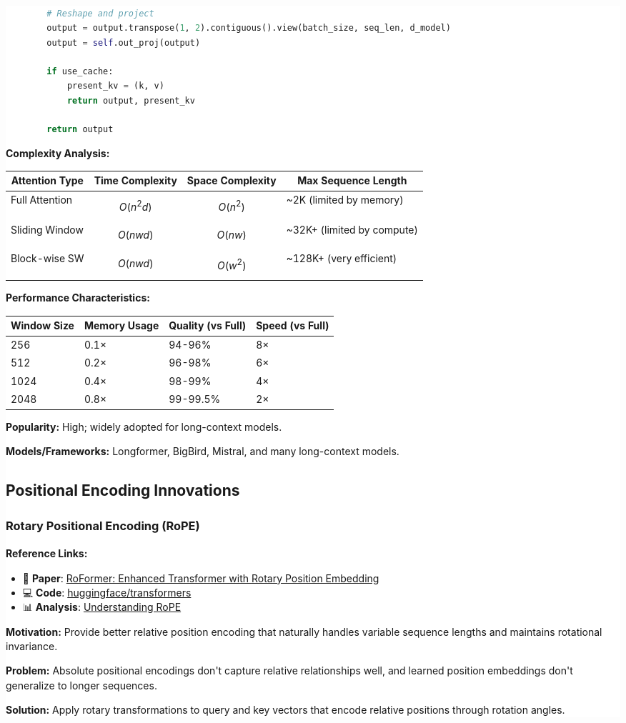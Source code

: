 ```python
        # Reshape and project
        output = output.transpose(1, 2).contiguous().view(batch_size, seq_len, d_model)
        output = self.out_proj(output)
        
        if use_cache:
            present_kv = (k, v)
            return output, present_kv
        
        return output
```

**Complexity Analysis:**

| Attention Type | Time Complexity | Space Complexity | Max Sequence Length |
|----------------|----------------|------------------|--------------------|
| Full Attention | $$O(n^2d)$$ | $$O(n^2)$$ | ~2K (limited by memory) |
| Sliding Window | $$O(nwd)$$ | $$O(nw)$$ | ~32K+ (limited by compute) |
| Block-wise SW | $$O(nwd)$$ | $$O(w^2)$$ | ~128K+ (very efficient) |

**Performance Characteristics:**

| Window Size | Memory Usage | Quality (vs Full) | Speed (vs Full) |
|-------------|--------------|-------------------|------------------|
| 256 | 0.1× | 94-96% | 8× |
| 512 | 0.2× | 96-98% | 6× |
| 1024 | 0.4× | 98-99% | 4× |
| 2048 | 0.8× | 99-99.5% | 2× |

**Popularity:** High; widely adopted for long-context models.

**Models/Frameworks:** Longformer, BigBird, Mistral, and many long-context models.

## Positional Encoding Innovations

### Rotary Positional Encoding (RoPE)

**Reference Links:**
- 📄 **Paper**: [RoFormer: Enhanced Transformer with Rotary Position Embedding](https://arxiv.org/abs/2104.09864)
- 💻 **Code**: [huggingface/transformers](https://github.com/huggingface/transformers)
- 📊 **Analysis**: [Understanding RoPE](https://arxiv.org/abs/2104.09864)

**Motivation:** Provide better relative position encoding that naturally handles variable sequence lengths and maintains rotational invariance.

**Problem:** Absolute positional encodings don't capture relative relationships well, and learned position embeddings don't generalize to longer sequences.

**Solution:** Apply rotary transformations to query and key vectors that encode relative positions through rotation angles.
